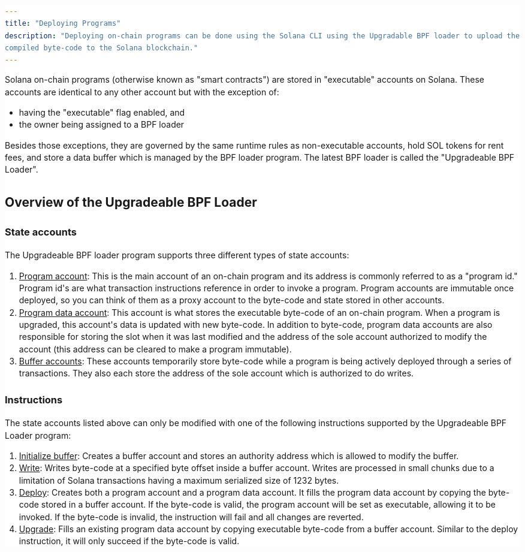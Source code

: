 ```yaml
---
title: "Deploying Programs"
description: "Deploying on-chain programs can be done using the Solana CLI using the Upgradable BPF loader to upload the compiled byte-code to the Solana blockchain."
---
```


Solana on-chain programs (otherwise known as "smart contracts") are stored in "executable" accounts on Solana. These accounts are identical to any other account but with the exception of:

- having the "executable" flag enabled, and
- the owner being assigned to a BPF loader

Besides those exceptions, they are governed by the same runtime rules as non-executable accounts, hold SOL tokens for rent fees, and store a data buffer which is managed by the BPF loader program. The latest BPF loader is called the "Upgradeable BPF Loader".

## Overview of the Upgradeable BPF Loader

### State accounts

The Upgradeable BPF loader program supports three different types of state accounts:

1. [Program account](https://github.com/xandeum-labs/xandeum/blob/master/sdk/program/src/bpf_loader_upgradeable.rs#L34): This is the main account of an on-chain program and its address is commonly referred to as a "program id." Program id's are what transaction instructions reference in order to invoke a program. Program accounts are immutable once deployed, so you can think of them as a proxy account to the byte-code and state stored in other accounts.
2. [Program data account](https://github.com/xandeum-labs/xandeum/blob/7409d9d2687fba21078a745842c25df805cdf105/sdk/program/src/bpf_loader_upgradeable.rs#L39): This account is what stores the executable byte-code of an on-chain program. When a program is upgraded, this account's data is updated with new byte-code. In addition to byte-code, program data accounts are also responsible for storing the slot when it was last modified and the address of the sole account authorized to modify the account (this address can be cleared to make a program immutable).
3. [Buffer accounts](https://github.com/xandeum-labs/xandeum/blob/7409d9d2687fba21078a745842c25df805cdf105/sdk/program/src/bpf_loader_upgradeable.rs#L27): These accounts temporarily store byte-code while a program is being actively deployed through a series of transactions. They also each store the address of the sole account which is authorized to do writes.

### Instructions

The state accounts listed above can only be modified with one of the following instructions supported by the Upgradeable BPF Loader program:

1. [Initialize buffer](https://github.com/xandeum-labs/xandeum/blob/7409d9d2687fba21078a745842c25df805cdf105/sdk/program/src/loader_upgradeable_instruction.rs#L21): Creates a buffer account and stores an authority address which is allowed to modify the buffer.
2. [Write](https://github.com/xandeum-labs/xandeum/blob/7409d9d2687fba21078a745842c25df805cdf105/sdk/program/src/loader_upgradeable_instruction.rs#L28): Writes byte-code at a specified byte offset inside a buffer account. Writes are processed in small chunks due to a limitation of Solana transactions having a maximum serialized size of 1232 bytes.
3. [Deploy](https://github.com/xandeum-labs/xandeum/blob/7409d9d2687fba21078a745842c25df805cdf105/sdk/program/src/loader_upgradeable_instruction.rs#L77): Creates both a program account and a program data account. It fills the program data account by copying the byte-code stored in a buffer account. If the byte-code is valid, the program account will be set as executable, allowing it to be invoked. If the byte-code is invalid, the instruction will fail and all changes are reverted.
4. [Upgrade](https://github.com/xandeum-labs/xandeum/blob/7409d9d2687fba21078a745842c25df805cdf105/sdk/program/src/loader_upgradeable_instruction.rs#L102): Fills an existing program data account by copying executable byte-code from a buffer account. Similar to the deploy instruction, it will only succeed if the byte-code is valid.